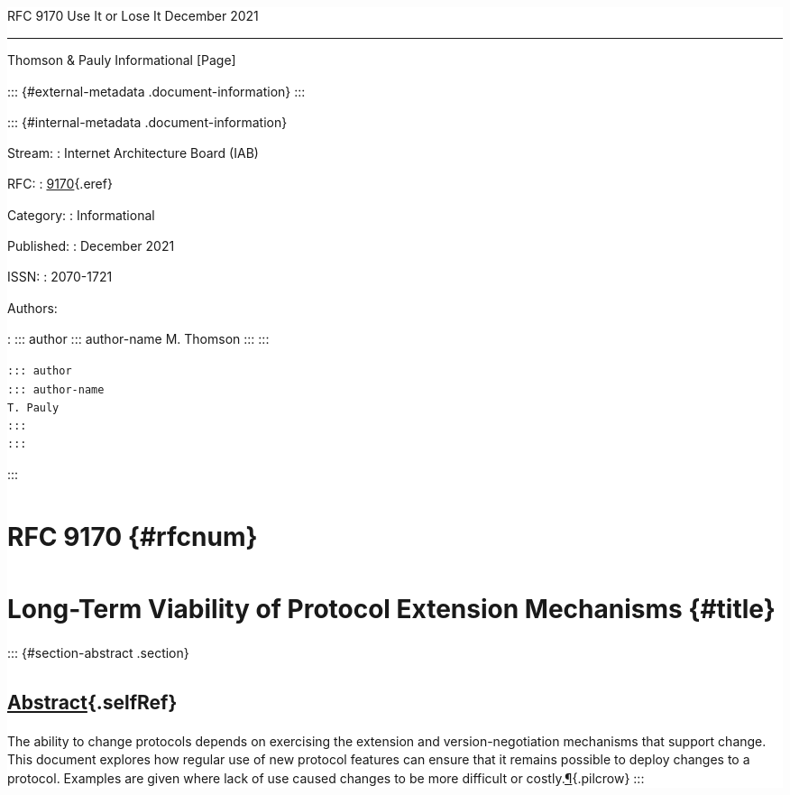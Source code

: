   RFC 9170          Use It or Lose It   December 2021
  ----------------- ------------------- ---------------
  Thomson & Pauly   Informational       \[Page\]

::: {#external-metadata .document-information}
:::

::: {#internal-metadata .document-information}

Stream:
:   Internet Architecture Board (IAB)

RFC:
:   [9170](https://www.rfc-editor.org/rfc/rfc9170){.eref}

Category:
:   Informational

Published:
:   December 2021

ISSN:
:   2070-1721

Authors:

:   ::: author
    ::: author-name
    M. Thomson
    :::
    :::

    ::: author
    ::: author-name
    T. Pauly
    :::
    :::
:::

# RFC 9170 {#rfcnum}

# Long-Term Viability of Protocol Extension Mechanisms {#title}

::: {#section-abstract .section}
## [Abstract](#abstract){.selfRef}

The ability to change protocols depends on exercising the extension and
version-negotiation mechanisms that support change. This document
explores how regular use of new protocol features can ensure that it
remains possible to deploy changes to a protocol. Examples are given
where lack of use caused changes to be more difficult or
costly.[¶](#section-abstract-1){.pilcrow}
:::
